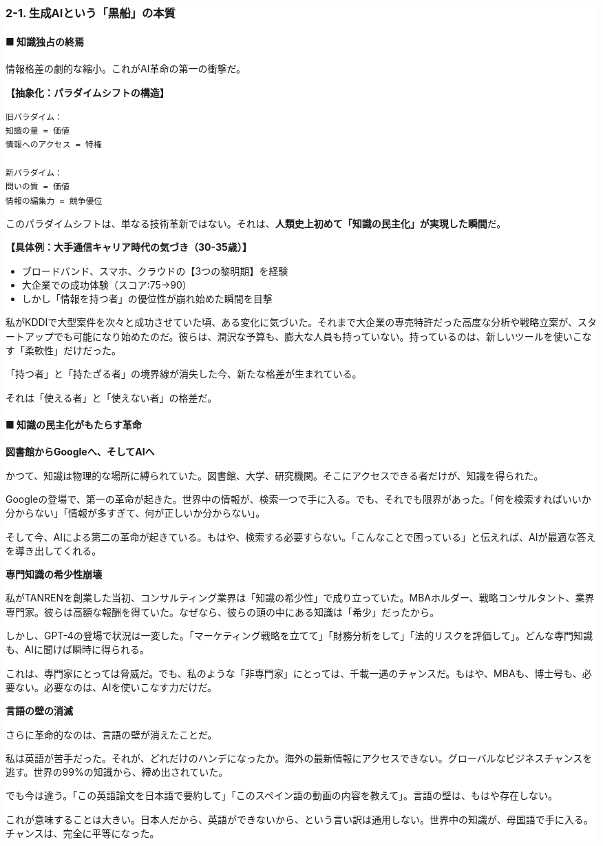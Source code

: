 ### 2-1. 生成AIという「黒船」の本質

#### ■ 知識独占の終焉

情報格差の劇的な縮小。これがAI革命の第一の衝撃だ。

**【抽象化：パラダイムシフトの構造】**
```
旧パラダイム：
知識の量 = 価値
情報へのアクセス = 特権

新パラダイム：
問いの質 = 価値
情報の編集力 = 競争優位
```

このパラダイムシフトは、単なる技術革新ではない。それは、**人類史上初めて「知識の民主化」が実現した瞬間**だ。

**【具体例：大手通信キャリア時代の気づき（30-35歳）】**
- ブロードバンド、スマホ、クラウドの【3つの黎明期】を経験
- 大企業での成功体験（スコア:75→90）
- しかし「情報を持つ者」の優位性が崩れ始めた瞬間を目撃

私がKDDIで大型案件を次々と成功させていた頃、ある変化に気づいた。それまで大企業の専売特許だった高度な分析や戦略立案が、スタートアップでも可能になり始めたのだ。彼らは、潤沢な予算も、膨大な人員も持っていない。持っているのは、新しいツールを使いこなす「柔軟性」だけだった。

「持つ者」と「持たざる者」の境界線が消失した今、新たな格差が生まれている。

それは「使える者」と「使えない者」の格差だ。

#### ■ 知識の民主化がもたらす革命

**図書館からGoogleへ、そしてAIへ**

かつて、知識は物理的な場所に縛られていた。図書館、大学、研究機関。そこにアクセスできる者だけが、知識を得られた。

Googleの登場で、第一の革命が起きた。世界中の情報が、検索一つで手に入る。でも、それでも限界があった。「何を検索すればいいか分からない」「情報が多すぎて、何が正しいか分からない」。

そして今、AIによる第二の革命が起きている。もはや、検索する必要すらない。「こんなことで困っている」と伝えれば、AIが最適な答えを導き出してくれる。

**専門知識の希少性崩壊**

私がTANRENを創業した当初、コンサルティング業界は「知識の希少性」で成り立っていた。MBAホルダー、戦略コンサルタント、業界専門家。彼らは高額な報酬を得ていた。なぜなら、彼らの頭の中にある知識は「希少」だったから。

しかし、GPT-4の登場で状況は一変した。「マーケティング戦略を立てて」「財務分析をして」「法的リスクを評価して」。どんな専門知識も、AIに聞けば瞬時に得られる。

これは、専門家にとっては脅威だ。でも、私のような「非専門家」にとっては、千載一遇のチャンスだ。もはや、MBAも、博士号も、必要ない。必要なのは、AIを使いこなす力だけだ。

**言語の壁の消滅**

さらに革命的なのは、言語の壁が消えたことだ。

私は英語が苦手だった。それが、どれだけのハンデになったか。海外の最新情報にアクセスできない。グローバルなビジネスチャンスを逃す。世界の99%の知識から、締め出されていた。

でも今は違う。「この英語論文を日本語で要約して」「このスペイン語の動画の内容を教えて」。言語の壁は、もはや存在しない。

これが意味することは大きい。日本人だから、英語ができないから、という言い訳は通用しない。世界中の知識が、母国語で手に入る。チャンスは、完全に平等になった。
